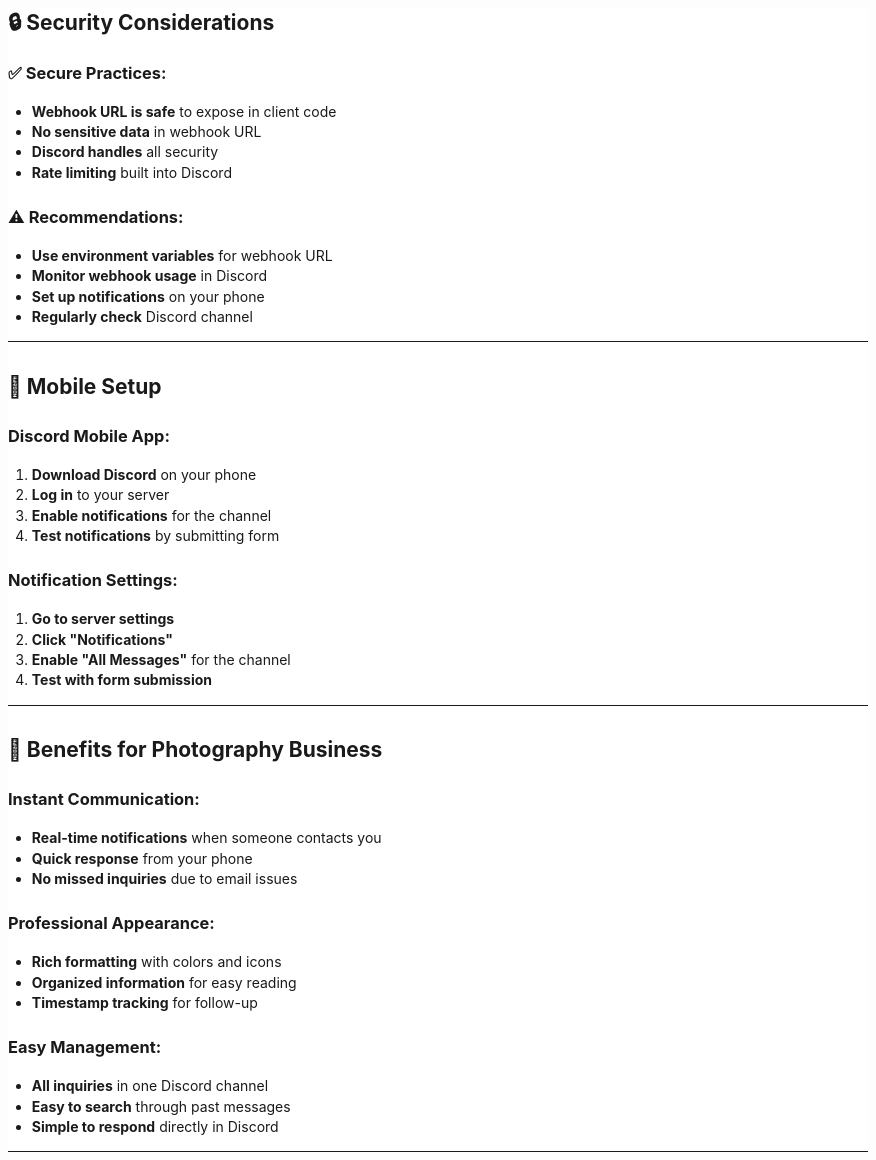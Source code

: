 
## 🔒 **Security Considerations**

### **✅ Secure Practices:**
- **Webhook URL is safe** to expose in client code
- **No sensitive data** in webhook URL
- **Discord handles** all security
- **Rate limiting** built into Discord

### **⚠️ Recommendations:**
- **Use environment variables** for webhook URL
- **Monitor webhook usage** in Discord
- **Set up notifications** on your phone
- **Regularly check** Discord channel

---

## 📱 **Mobile Setup**

### **Discord Mobile App:**
1. **Download Discord** on your phone
2. **Log in** to your server
3. **Enable notifications** for the channel
4. **Test notifications** by submitting form

### **Notification Settings:**
1. **Go to server settings**
2. **Click "Notifications"**
3. **Enable "All Messages"** for the channel
4. **Test with form submission**

---

## 🎯 **Benefits for Photography Business**

### **Instant Communication:**
- **Real-time notifications** when someone contacts you
- **Quick response** from your phone
- **No missed inquiries** due to email issues

### **Professional Appearance:**
- **Rich formatting** with colors and icons
- **Organized information** for easy reading
- **Timestamp tracking** for follow-up

### **Easy Management:**
- **All inquiries** in one Discord channel
- **Easy to search** through past messages
- **Simple to respond** directly in Discord

---